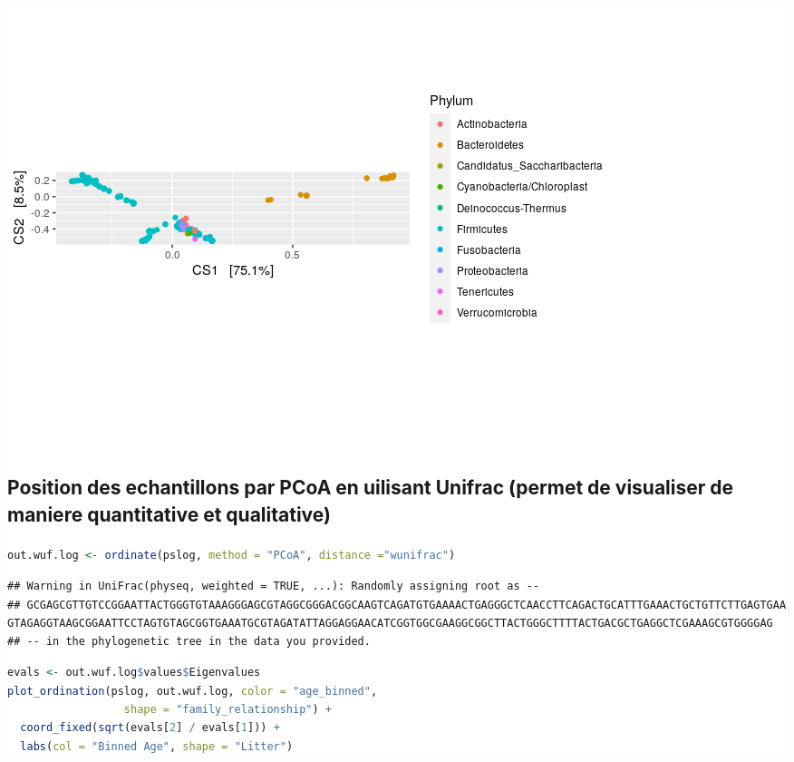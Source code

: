 ![](03_analysis_phylosec_files/figure-gfm/unnamed-chunk-30-1.png)

## Position des echantillons par PCoA en uilisant Unifrac (permet de visualiser de maniere quantitative et qualitative)

``` r
out.wuf.log <- ordinate(pslog, method = "PCoA", distance ="wunifrac")
```

    ## Warning in UniFrac(physeq, weighted = TRUE, ...): Randomly assigning root as --
    ## GCGAGCGTTGTCCGGAATTACTGGGTGTAAAGGGAGCGTAGGCGGGACGGCAAGTCAGATGTGAAAACTGAGGGCTCAACCTTCAGACTGCATTTGAAACTGCTGTTCTTGAGTGAAGTAGAGGTAAGCGGAATTCCTAGTGTAGCGGTGAAATGCGTAGATATTAGGAGGAACATCGGTGGCGAAGGCGGCTTACTGGGCTTTTACTGACGCTGAGGCTCGAAAGCGTGGGGAG
    ## -- in the phylogenetic tree in the data you provided.

``` r
evals <- out.wuf.log$values$Eigenvalues
plot_ordination(pslog, out.wuf.log, color = "age_binned",
                  shape = "family_relationship") +
  coord_fixed(sqrt(evals[2] / evals[1])) +
  labs(col = "Binned Age", shape = "Litter")
```
